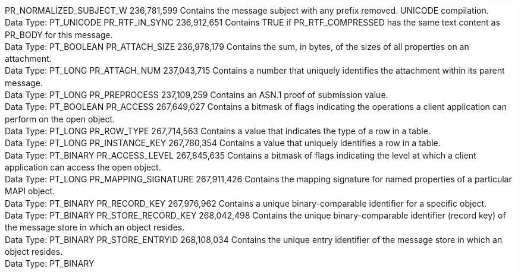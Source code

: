 <td>PR_NORMALIZED_SUBJECT_W</td>
<td>236,781,599</td>
<td>Contains the message subject with any prefix removed. UNICODE compilation. <br />Data Type: PT_UNICODE</td></tr>
<tr>
<td>PR_RTF_IN_SYNC</td>
<td>236,912,651</td>
<td>Contains TRUE if PR_RTF_COMPRESSED has the same text content as PR_BODY for this message. <br />Data Type: PT_BOOLEAN</td></tr>
<tr>
<td>PR_ATTACH_SIZE</td>
<td>236,978,179</td>
<td>Contains the sum, in bytes, of the sizes of all properties on an attachment. <br />Data Type: PT_LONG</td></tr>
<tr>
<td>PR_ATTACH_NUM</td>
<td>237,043,715</td>
<td>Contains a number that uniquely identifies the attachment within its parent message. <br />Data Type: PT_LONG</td></tr>
<tr>
<td>PR_PREPROCESS</td>
<td>237,109,259</td>
<td>Contains an ASN.1 proof of submission value. <br />Data Type: PT_BOOLEAN</td></tr>
<tr>
<td>PR_ACCESS</td>
<td>267,649,027</td>
<td>Contains a bitmask of flags indicating the operations a client application can perform on the open object. <br />Data Type: PT_LONG</td></tr>
<tr>
<td>PR_ROW_TYPE</td>
<td>267,714,563</td>
<td>Contains a value that indicates the type of a row in a table. <br />Data Type: PT_LONG</td></tr>
<tr>
<td>PR_INSTANCE_KEY</td>
<td>267,780,354</td>
<td>Contains a value that uniquely identifies a row in a table. <br />Data Type: PT_BINARY</td></tr>
<tr>
<td>PR_ACCESS_LEVEL</td>
<td>267,845,635</td>
<td>Contains a bitmask of flags indicating the level at which a client application can access the open object. <br />Data Type: PT_LONG</td></tr>
<tr>
<td>PR_MAPPING_SIGNATURE</td>
<td>267,911,426</td>
<td>Contains the mapping signature for named properties of a particular MAPI object. <br />Data Type: PT_BINARY</td></tr>
<tr>
<td>PR_RECORD_KEY</td>
<td>267,976,962</td>
<td>Contains a unique binary-comparable identifier for a specific object. <br />Data Type: PT_BINARY</td></tr>
<tr>
<td>PR_STORE_RECORD_KEY</td>
<td>268,042,498</td>
<td>Contains the unique binary-comparable identifier (record key) of the message store in which an object resides. <br />Data Type: PT_BINARY</td></tr>
<tr>
<td>PR_STORE_ENTRYID</td>
<td>268,108,034</td>
<td>Contains the unique entry identifier of the message store in which an object resides. <br />Data Type: PT_BINARY</td></tr>
<tr>